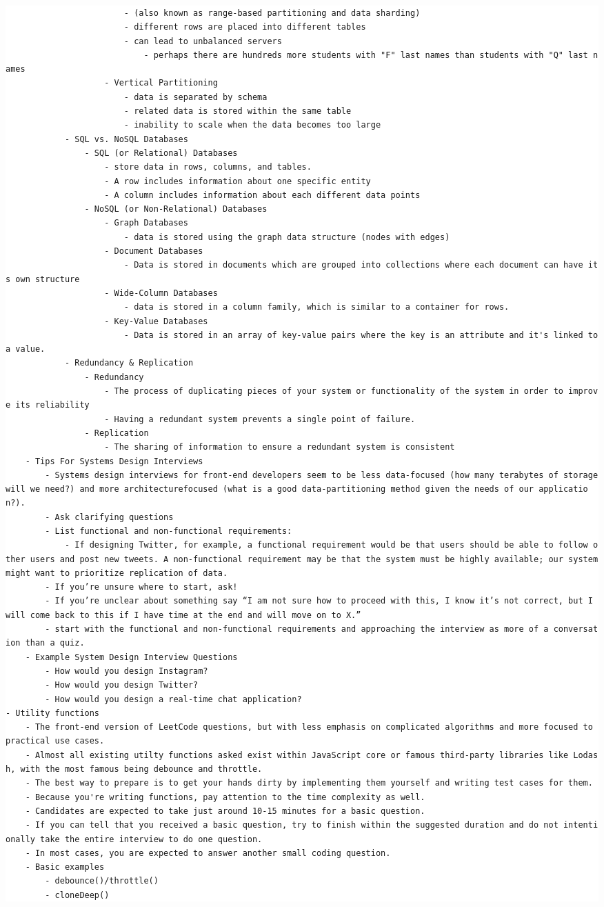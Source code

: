                             - (also known as range-based partitioning and data sharding)
                            - different rows are placed into different tables
                            - can lead to unbalanced servers
                                - perhaps there are hundreds more students with "F" last names than students with "Q" last names
                        - Vertical Partitioning
                            - data is separated by schema
                            - related data is stored within the same table
                            - inability to scale when the data becomes too large
                - SQL vs. NoSQL Databases
                    - SQL (or Relational) Databases
                        - store data in rows, columns, and tables.
                        - A row includes information about one specific entity
                        - A column includes information about each different data points
                    - NoSQL (or Non-Relational) Databases
                        - Graph Databases
                            - data is stored using the graph data structure (nodes with edges)
                        - Document Databases
                            - Data is stored in documents which are grouped into collections where each document can have its own structure
                        - Wide-Column Databases
                            - data is stored in a column family, which is similar to a container for rows.
                        - Key-Value Databases
                            - Data is stored in an array of key-value pairs where the key is an attribute and it's linked to a value.
                - Redundancy & Replication
                    - Redundancy
                        - The process of duplicating pieces of your system or functionality of the system in order to improve its reliability
                        - Having a redundant system prevents a single point of failure.
                    - Replication
                        - The sharing of information to ensure a redundant system is consistent
        - Tips For Systems Design Interviews
            - Systems design interviews for front-end developers seem to be less data-focused (how many terabytes of storage will we need?) and more architecturefocused (what is a good data-partitioning method given the needs of our application?).
            - Ask clarifying questions
            - List functional and non-functional requirements:
                - If designing Twitter, for example, a functional requirement would be that users should be able to follow other users and post new tweets. A non-functional requirement may be that the system must be highly available; our system might want to prioritize replication of data.
            - If you’re unsure where to start, ask!
            - If you’re unclear about something say “I am not sure how to proceed with this, I know it’s not correct, but I will come back to this if I have time at the end and will move on to X.”
            - start with the functional and non-functional requirements and approaching the interview as more of a conversation than a quiz.
        - Example System Design Interview Questions
            - How would you design Instagram?
            - How would you design Twitter?
            - How would you design a real-time chat application?
    - Utility functions
        - The front-end version of LeetCode questions, but with less emphasis on complicated algorithms and more focused to practical use cases.
        - Almost all existing utilty functions asked exist within JavaScript core or famous third-party libraries like Lodash, with the most famous being debounce and throttle.
        - The best way to prepare is to get your hands dirty by implementing them yourself and writing test cases for them.
        - Because you're writing functions, pay attention to the time complexity as well.
        - Candidates are expected to take just around 10-15 minutes for a basic question.
        - If you can tell that you received a basic question, try to finish within the suggested duration and do not intentionally take the entire interview to do one question.
        - In most cases, you are expected to answer another small coding question.
        - Basic examples​
            - debounce()/throttle()
            - cloneDeep()